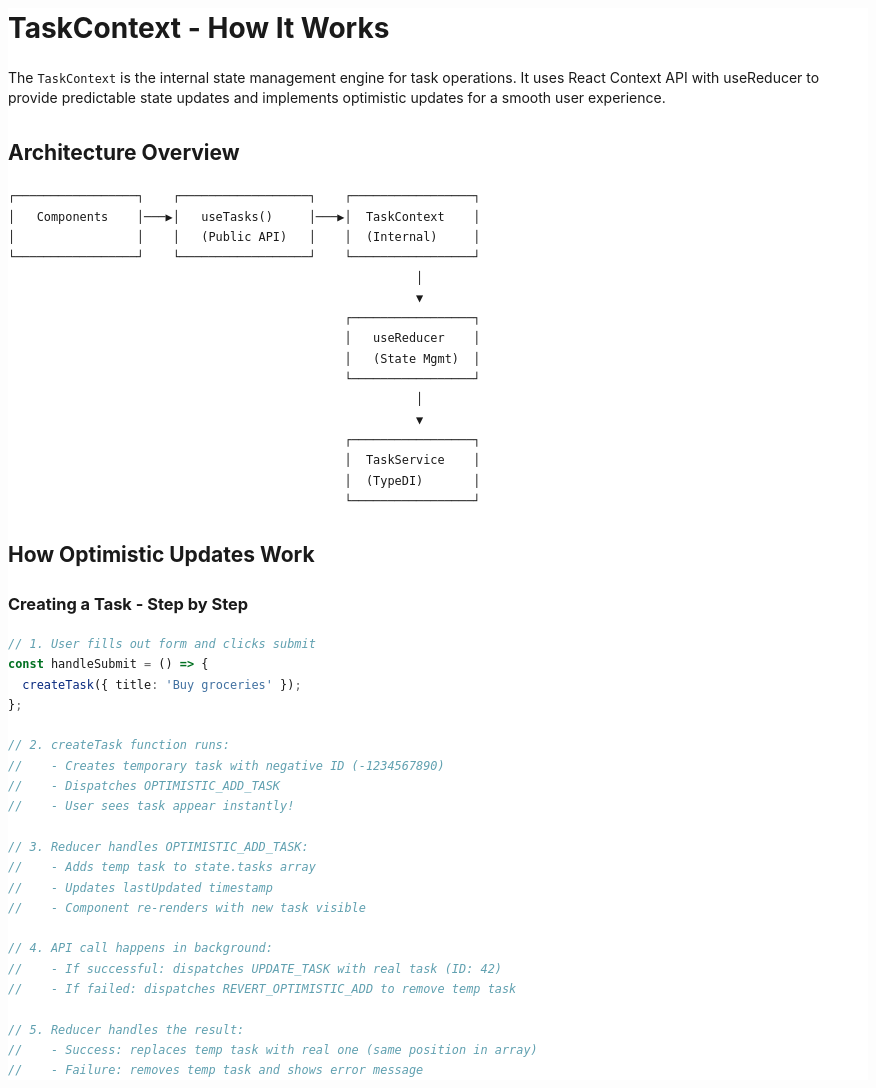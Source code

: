 # TaskContext - How It Works

The `TaskContext` is the internal state management engine for task operations. It uses React Context API with useReducer to provide predictable state updates and implements optimistic updates for a smooth user experience.

## Architecture Overview

```
┌─────────────────┐    ┌──────────────────┐    ┌─────────────────┐
│   Components    │───▶│   useTasks()     │───▶│  TaskContext    │
│                 │    │   (Public API)   │    │  (Internal)     │
└─────────────────┘    └──────────────────┘    └─────────────────┘
                                                         │
                                                         ▼
                                               ┌─────────────────┐
                                               │   useReducer    │
                                               │   (State Mgmt)  │
                                               └─────────────────┘
                                                         │
                                                         ▼
                                               ┌─────────────────┐
                                               │  TaskService    │
                                               │  (TypeDI)       │
                                               └─────────────────┘
```

## How Optimistic Updates Work

### Creating a Task - Step by Step

```typescript
// 1. User fills out form and clicks submit
const handleSubmit = () => {
  createTask({ title: 'Buy groceries' });
};

// 2. createTask function runs:
//    - Creates temporary task with negative ID (-1234567890)
//    - Dispatches OPTIMISTIC_ADD_TASK
//    - User sees task appear instantly!

// 3. Reducer handles OPTIMISTIC_ADD_TASK:
//    - Adds temp task to state.tasks array
//    - Updates lastUpdated timestamp
//    - Component re-renders with new task visible

// 4. API call happens in background:
//    - If successful: dispatches UPDATE_TASK with real task (ID: 42)
//    - If failed: dispatches REVERT_OPTIMISTIC_ADD to remove temp task

// 5. Reducer handles the result:
//    - Success: replaces temp task with real one (same position in array)
//    - Failure: removes temp task and shows error message
```
